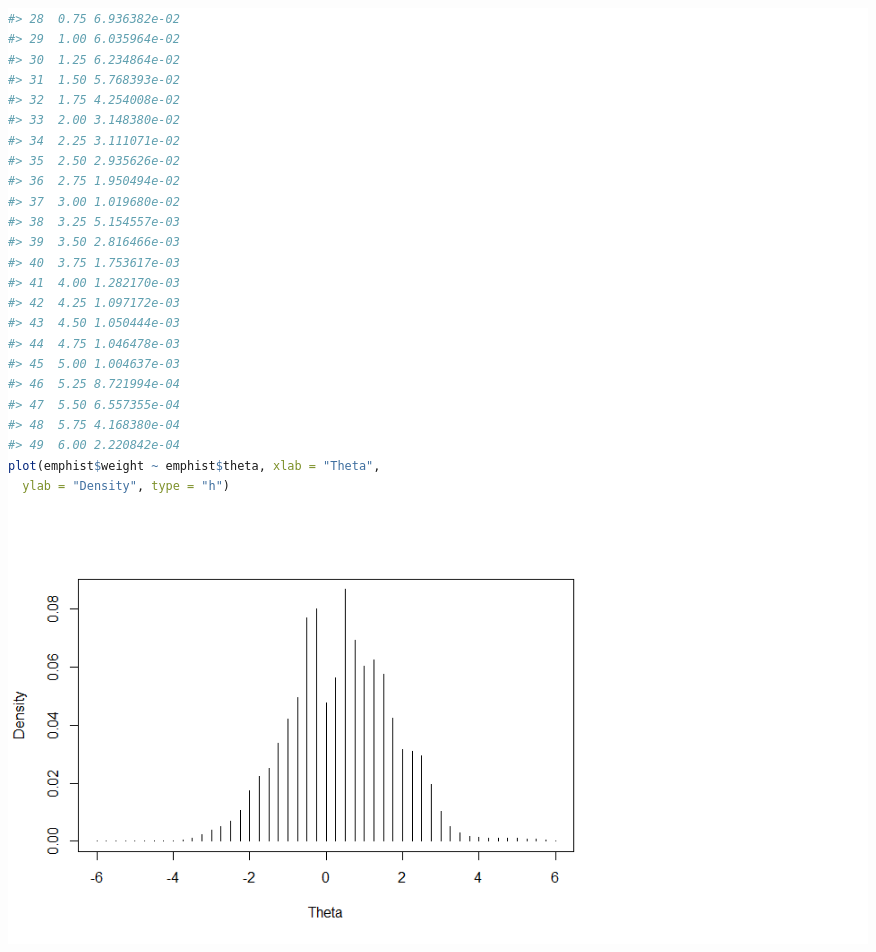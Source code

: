 ``` r
#> 28  0.75 6.936382e-02
#> 29  1.00 6.035964e-02
#> 30  1.25 6.234864e-02
#> 31  1.50 5.768393e-02
#> 32  1.75 4.254008e-02
#> 33  2.00 3.148380e-02
#> 34  2.25 3.111071e-02
#> 35  2.50 2.935626e-02
#> 36  2.75 1.950494e-02
#> 37  3.00 1.019680e-02
#> 38  3.25 5.154557e-03
#> 39  3.50 2.816466e-03
#> 40  3.75 1.753617e-03
#> 41  4.00 1.282170e-03
#> 42  4.25 1.097172e-03
#> 43  4.50 1.050444e-03
#> 44  4.75 1.046478e-03
#> 45  5.00 1.004637e-03
#> 46  5.25 8.721994e-04
#> 47  5.50 6.557355e-04
#> 48  5.75 4.168380e-04
#> 49  6.00 2.220842e-04
plot(emphist$weight ~ emphist$theta, xlab = "Theta",
  ylab = "Density", type = "h")
```

<img src="man/figures/README-example-1.png" width="70%" height="50%" />
